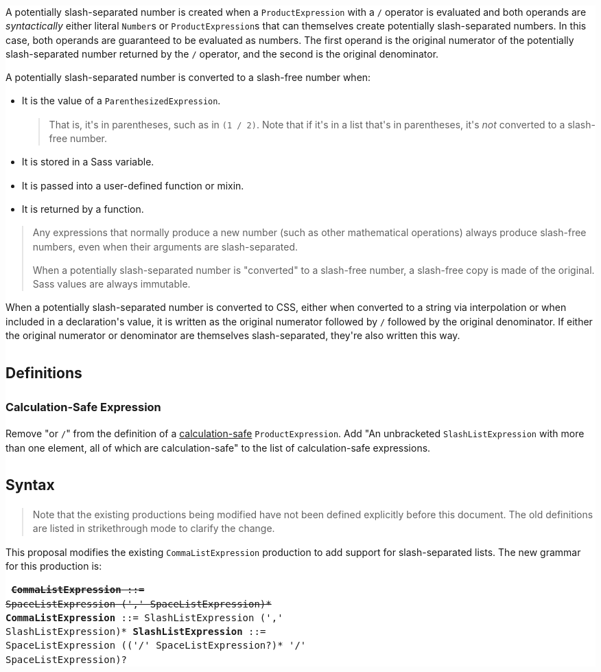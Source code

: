 A potentially slash-separated number is created when a `ProductExpression` with
a `/` operator is evaluated and both operands are *syntactically* either literal
`Number`s or `ProductExpression`s that can themselves create potentially
slash-separated numbers. In this case, both operands are guaranteed to be
evaluated as numbers. The first operand is the original numerator of the
potentially slash-separated number returned by the `/` operator, and the second
is the original denominator.

A potentially slash-separated number is converted to a slash-free number when:

* It is the value of a `ParenthesizedExpression`.

  > That is, it's in parentheses, such as in `(1 / 2)`. Note that if it's in a
  > list that's in parentheses, it's *not* converted to a slash-free number.

* It is stored in a Sass variable.

* It is passed into a user-defined function or mixin.

* It is returned by a function.

> Any expressions that normally produce a new number (such as other mathematical
> operations) always produce slash-free numbers, even when their arguments are
> slash-separated.
>
> When a potentially slash-separated number is "converted" to a slash-free
> number, a slash-free copy is made of the original. Sass values are always
> immutable.

When a potentially slash-separated number is converted to CSS, either when
converted to a string via interpolation or when included in a declaration's
value, it is written as the original numerator followed by `/` followed by the
original denominator. If either the original numerator or denominator are
themselves slash-separated, they're also written this way.

## Definitions

### Calculation-Safe Expression

Remove "or `/`" from the definition of a [calculation-safe] `ProductExpression`.
Add "An unbracketed `SlashListExpression` with more than one element, all of
which are calculation-safe" to the list of calculation-safe expressions.

[calculation-safe]: ../spec/types/calculation.md#calculation-safe-expression

## Syntax

> Note that the existing productions being modified have not been defined
> explicitly before this document. The old definitions are listed in
> strikethrough mode to clarify the change.

This proposal modifies the existing `CommaListExpression` production to add
support for slash-separated lists. The new grammar for this production is:

<x><pre>
~~**CommaListExpression** ::= SpaceListExpression (',' SpaceListExpression)*~~
**CommaListExpression**   ::= SlashListExpression (',' SlashListExpression)*
**SlashListExpression**   ::= SpaceListExpression (('/' SpaceListExpression?)* '/' SpaceListExpression)?
</pre></x>


[a set of heuristics]: https://sass-lang.com/documentation/operators/numeric#slash-separated-values
[CSS Grid]: https://developer.mozilla.org/en-US/docs/Web/CSS/grid-row
[CSS Color Level 4]: https://drafts.csswg.org/css-color/#rgb-functions
[the new module system]: module-system.md
[first-class `calc()`]: https://github.com/sass/sass/issues/2186
[adjusting slash precedence]: #adjusting-slash-precedence
[evaluting a `FunctionCall` as a calculation]: ../spec/types/calculation.md#evaluating-a-functioncall-as-a-calculation
[old rgb]: ../spec/functions.md#rgb-and-rgba
  [special variable string]: ../spec/functions.md#special-variable-string
[old hsl]: ../spec/functions.md#hsl-and-hsla
[the "Parse a Selector From a SassScript Object" procedure]: ../spec/built-in-modules/selector.md#parse-a-selector-from-a-sassscript-object
[potentially slash-separated numbers]: #existing-behavior
[slash-free numbers]: #existing-behavior
  [LibSass is now deprecated]: https://sass-lang.com/blog/libsass-is-deprecated